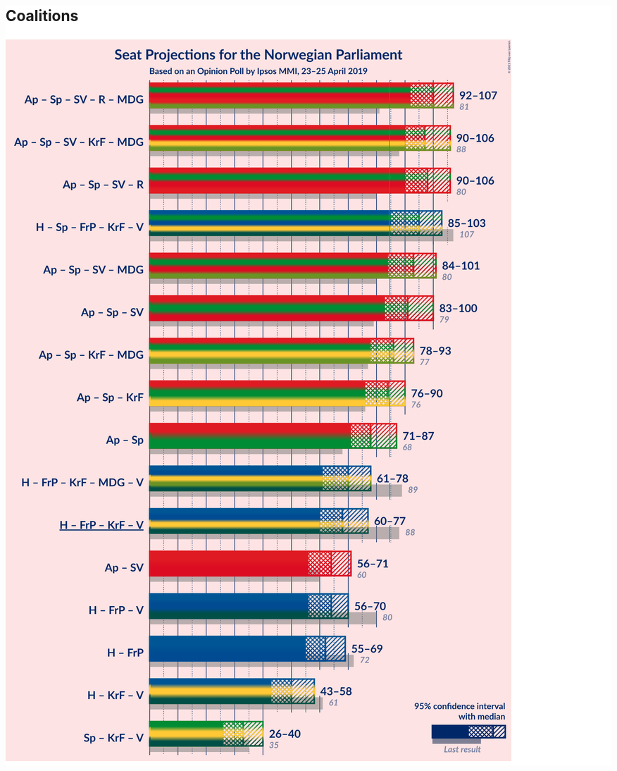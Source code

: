 
## Coalitions

![Graph with coalitions seats not yet produced](2019-04-25-IpsosMMI-coalitions-seats.png "Coalitions Seats")
